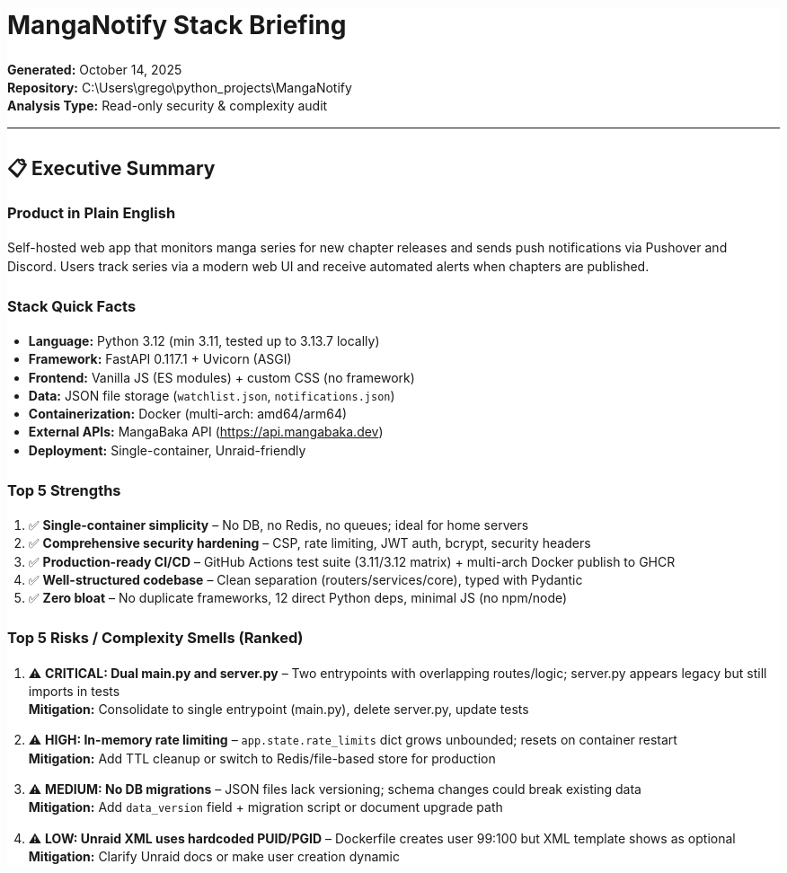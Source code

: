 # MangaNotify Stack Briefing

**Generated:** October 14, 2025  
**Repository:** C:\Users\grego\python_projects\MangaNotify  
**Analysis Type:** Read-only security & complexity audit

---

## 📋 Executive Summary

### Product in Plain English
Self-hosted web app that monitors manga series for new chapter releases and sends push notifications via Pushover and Discord. Users track series via a modern web UI and receive automated alerts when chapters are published.

### Stack Quick Facts
- **Language:** Python 3.12 (min 3.11, tested up to 3.13.7 locally)
- **Framework:** FastAPI 0.117.1 + Uvicorn (ASGI)
- **Frontend:** Vanilla JS (ES modules) + custom CSS (no framework)
- **Data:** JSON file storage (`watchlist.json`, `notifications.json`)
- **Containerization:** Docker (multi-arch: amd64/arm64)
- **External APIs:** MangaBaka API (https://api.mangabaka.dev)
- **Deployment:** Single-container, Unraid-friendly

### Top 5 Strengths

1. ✅ **Single-container simplicity** – No DB, no Redis, no queues; ideal for home servers
2. ✅ **Comprehensive security hardening** – CSP, rate limiting, JWT auth, bcrypt, security headers
3. ✅ **Production-ready CI/CD** – GitHub Actions test suite (3.11/3.12 matrix) + multi-arch Docker publish to GHCR
4. ✅ **Well-structured codebase** – Clean separation (routers/services/core), typed with Pydantic
5. ✅ **Zero bloat** – No duplicate frameworks, 12 direct Python deps, minimal JS (no npm/node)

### Top 5 Risks / Complexity Smells (Ranked)

1. ⚠️ **CRITICAL: Dual main.py and server.py** – Two entrypoints with overlapping routes/logic; server.py appears legacy but still imports in tests  
   **Mitigation:** Consolidate to single entrypoint (main.py), delete server.py, update tests

2. ⚠️ **HIGH: In-memory rate limiting** – `app.state.rate_limits` dict grows unbounded; resets on container restart  
   **Mitigation:** Add TTL cleanup or switch to Redis/file-based store for production

3. ⚠️ **MEDIUM: No DB migrations** – JSON files lack versioning; schema changes could break existing data  
   **Mitigation:** Add `data_version` field + migration script or document upgrade path

4. ⚠️ **LOW: Unraid XML uses hardcoded PUID/PGID** – Dockerfile creates user 99:100 but XML template shows as optional  
   **Mitigation:** Clarify Unraid docs or make user creation dynamic
